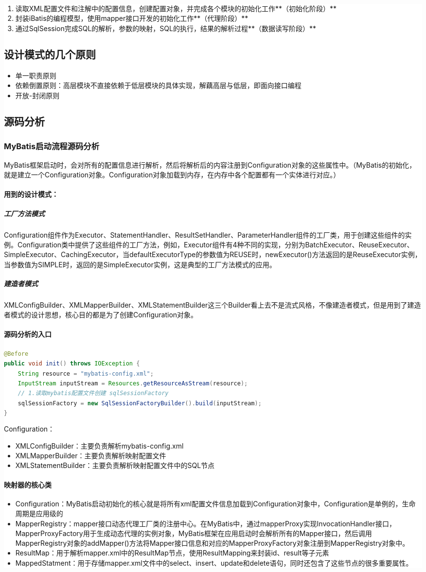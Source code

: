 1. 读取XML配置文件和注解中的配置信息，创建配置对象，并完成各个模块的初始化工作**（初始化阶段）**
2. 封装iBatis的编程模型，使用mapper接口开发的初始化工作**（代理阶段）**
3. 通过SqlSession完成SQL的解析，参数的映射，SQL的执行，结果的解析过程**（数据读写阶段）**

## 设计模式的几个原则

- 单一职责原则
- 依赖倒置原则：高层模块不直接依赖于低层模块的具体实现，解藕高层与低层，即面向接口编程
- 开放-封闭原则

## 源码分析

### MyBatis启动流程源码分析

MyBatis框架启动时，会对所有的配置信息进行解析，然后将解析后的内容注册到Configuration对象的这些属性中。（MyBatis的初始化，就是建立一个Configuration对象。Configuration对象加载到内存，在内存中各个配置都有一个实体进行对应。）

#### 用到的设计模式：

##### 工厂方法模式

Configuration组件作为Executor、StatementHandler、ResultSetHandler、ParameterHandler组件的工厂类，用于创建这些组件的实例。Configuration类中提供了这些组件的工厂方法，例如，Executor组件有4种不同的实现，分别为BatchExecutor、ReuseExecutor、SimpleExecutor、CachingExecutor，当defaultExecutorType的参数值为REUSE时，newExecutor()方法返回的是ReuseExecutor实例，当参数值为SIMPLE时，返回的是SimpleExecutor实例，这是典型的工厂方法模式的应用。

##### 建造者模式

XMLConfigBuilder、XMLMapperBuilder、XMLStatementBuilder这三个Builder看上去不是流式风格，不像建造者模式，但是用到了建造者模式的设计思想，核心目的都是为了创建Configuration对象。

#### 源码分析的入口

```java
@Before
public void init() throws IOException {
    String resource = "mybatis-config.xml";
    InputStream inputStream = Resources.getResourceAsStream(resource);
    // 1.读取mybatis配置文件创建 sqlSessionFactory
    sqlSessionFactory = new SqlSessionFactoryBuilder().build(inputStream);
}
```

Configuration：

- XMLConfigBuilder：主要负责解析mybatis-config.xml
- XMLMapperBuilder：主要负责解析映射配置文件
- XMLStatementBuilder：主要负责解析映射配置文件中的SQL节点

#### 映射器的核心类

- Configuration：MyBatis启动初始化的核心就是将所有xml配置文件信息加载到Configuration对象中，Configuration是单例的，生命周期是应用级的
- MapperRegistry：mapper接口动态代理工厂类的注册中心。在MyBatis中，通过mapperProxy实现InvocationHandler接口，MapperProxyFactory用于生成动态代理的实例对象，MyBatis框架在应用启动时会解析所有的Mapper接口，然后调用MapperRegistry对象的addMapper()方法将Mapper接口信息和对应的MapperProxyFactory对象注册到MapperRegistry对象中。
- ResultMap：用于解析mapper.xml中的ResultMap节点，使用ResultMapping来封装id、result等子元素
- MappedStatment：用于存储mapper.xml文件中的select、insert、update和delete语句，同时还包含了这些节点的很多重要属性。
